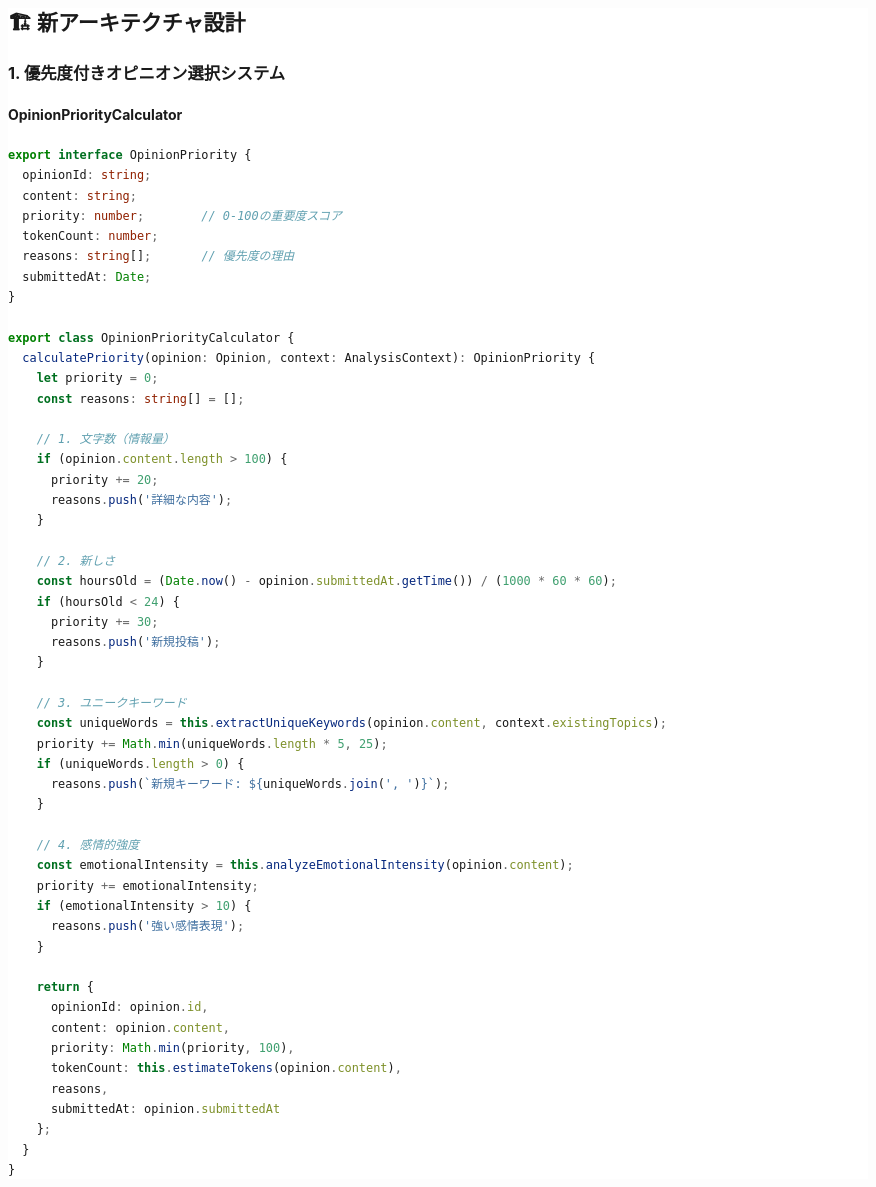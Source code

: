 ## 🏗️ 新アーキテクチャ設計

### **1. 優先度付きオピニオン選択システム**

#### **OpinionPriorityCalculator**
```typescript
export interface OpinionPriority {
  opinionId: string;
  content: string;
  priority: number;        // 0-100の重要度スコア
  tokenCount: number;
  reasons: string[];       // 優先度の理由
  submittedAt: Date;
}

export class OpinionPriorityCalculator {
  calculatePriority(opinion: Opinion, context: AnalysisContext): OpinionPriority {
    let priority = 0;
    const reasons: string[] = [];
    
    // 1. 文字数（情報量）
    if (opinion.content.length > 100) {
      priority += 20;
      reasons.push('詳細な内容');
    }
    
    // 2. 新しさ
    const hoursOld = (Date.now() - opinion.submittedAt.getTime()) / (1000 * 60 * 60);
    if (hoursOld < 24) {
      priority += 30;
      reasons.push('新規投稿');
    }
    
    // 3. ユニークキーワード
    const uniqueWords = this.extractUniqueKeywords(opinion.content, context.existingTopics);
    priority += Math.min(uniqueWords.length * 5, 25);
    if (uniqueWords.length > 0) {
      reasons.push(`新規キーワード: ${uniqueWords.join(', ')}`);
    }
    
    // 4. 感情的強度
    const emotionalIntensity = this.analyzeEmotionalIntensity(opinion.content);
    priority += emotionalIntensity;
    if (emotionalIntensity > 10) {
      reasons.push('強い感情表現');
    }
    
    return {
      opinionId: opinion.id,
      content: opinion.content,
      priority: Math.min(priority, 100),
      tokenCount: this.estimateTokens(opinion.content),
      reasons,
      submittedAt: opinion.submittedAt
    };
  }
}
```
